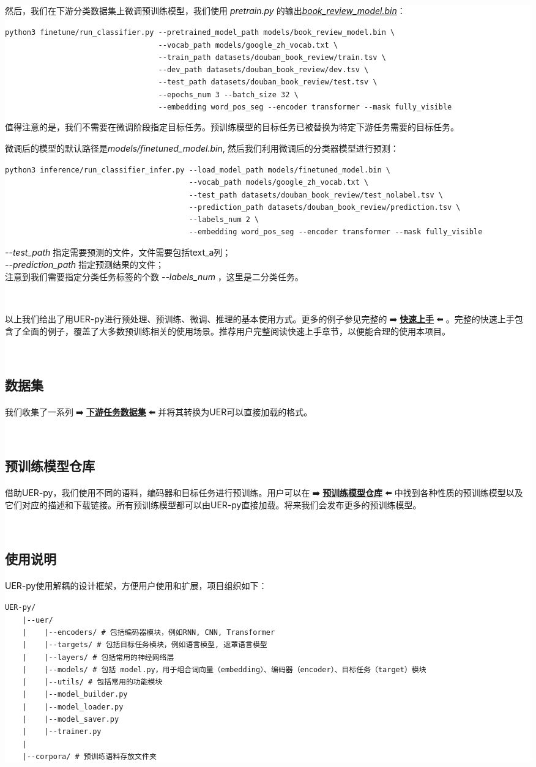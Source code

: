 然后，我们在下游分类数据集上微调预训练模型，我们使用 *pretrain.py* 的输出[*book_review_model.bin*](https://share.weiyun.com/xOFsYxZA)：
```
python3 finetune/run_classifier.py --pretrained_model_path models/book_review_model.bin \
                                   --vocab_path models/google_zh_vocab.txt \
                                   --train_path datasets/douban_book_review/train.tsv \
                                   --dev_path datasets/douban_book_review/dev.tsv \
                                   --test_path datasets/douban_book_review/test.tsv \
                                   --epochs_num 3 --batch_size 32 \
                                   --embedding word_pos_seg --encoder transformer --mask fully_visible
``` 
值得注意的是，我们不需要在微调阶段指定目标任务。预训练模型的目标任务已被替换为特定下游任务需要的目标任务。

微调后的模型的默认路径是*models/finetuned_model.bin*, 然后我们利用微调后的分类器模型进行预测：
```
python3 inference/run_classifier_infer.py --load_model_path models/finetuned_model.bin \
                                          --vocab_path models/google_zh_vocab.txt \
                                          --test_path datasets/douban_book_review/test_nolabel.tsv \
                                          --prediction_path datasets/douban_book_review/prediction.tsv \
                                          --labels_num 2 \
                                          --embedding word_pos_seg --encoder transformer --mask fully_visible
```
*--test_path* 指定需要预测的文件，文件需要包括text_a列；<br>
*--prediction_path* 指定预测结果的文件；<br>
注意到我们需要指定分类任务标签的个数 *--labels_num* ，这里是二分类任务。

<br>

以上我们给出了用UER-py进行预处理、预训练、微调、推理的基本使用方式。更多的例子参见完整的 :arrow_right: [__快速上手__](https://github.com/dbiir/UER-py/wiki/快速上手) :arrow_left: 。完整的快速上手包含了全面的例子，覆盖了大多数预训练相关的使用场景。推荐用户完整阅读快速上手章节，以便能合理的使用本项目。

<br/>

## 数据集
我们收集了一系列 :arrow_right: [__下游任务数据集__](https://github.com/dbiir/UER-py/wiki/下游任务数据集) :arrow_left: 并将其转换为UER可以直接加载的格式。

<br/>

## 预训练模型仓库
借助UER-py，我们使用不同的语料，编码器和目标任务进行预训练。用户可以在 :arrow_right: [__预训练模型仓库__](https://github.com/dbiir/UER-py/wiki/预训练模型仓库) :arrow_left: 中找到各种性质的预训练模型以及它们对应的描述和下载链接。所有预训练模型都可以由UER-py直接加载。将来我们会发布更多的预训练模型。

<br/>

## 使用说明
UER-py使用解耦的设计框架，方便用户使用和扩展，项目组织如下：
```
UER-py/
    |--uer/
    |    |--encoders/ # 包括编码器模块，例如RNN, CNN, Transformer
    |    |--targets/ # 包括目标任务模块，例如语言模型, 遮罩语言模型
    |    |--layers/ # 包括常用的神经网络层
    |    |--models/ # 包括 model.py，用于组合词向量（embedding）、编码器（encoder）、目标任务（target）模块
    |    |--utils/ # 包括常用的功能模块
    |    |--model_builder.py
    |    |--model_loader.py
    |    |--model_saver.py
    |    |--trainer.py
    |
    |--corpora/ # 预训练语料存放文件夹
```